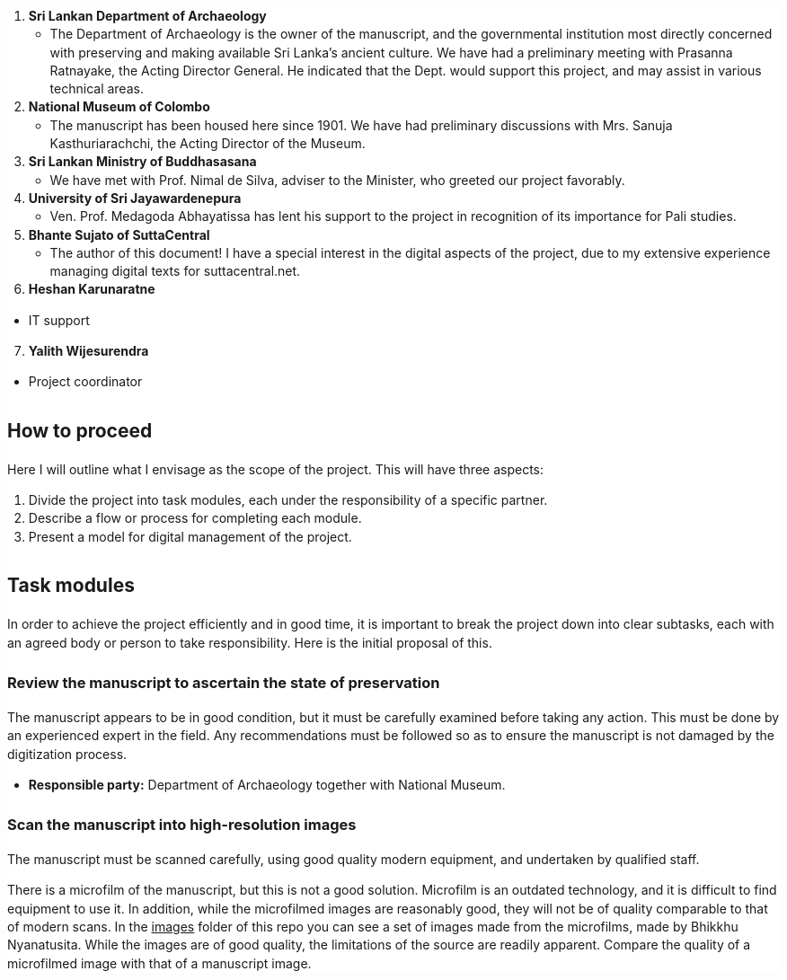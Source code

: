 1. **Sri Lankan Department of Archaeology**
   - The Department of Archaeology is the owner of the manuscript, and the governmental institution most directly concerned with preserving and making available Sri Lanka’s ancient culture. We have had a preliminary meeting with Prasanna Ratnayake, the Acting Director General. He indicated that the Dept. would support this project, and may assist in various technical areas.
2. **National Museum of Colombo**
   - The manuscript has been housed here since 1901. We have had preliminary discussions with Mrs. Sanuja Kasthuriarachchi, the Acting Director of the Museum.
3. **Sri Lankan Ministry of Buddhasasana**
   - We have met with Prof. Nimal de Silva, adviser to the Minister, who greeted our project favorably.
4. **University of Sri Jayawardenepura**
   - Ven. Prof. Medagoda Abhayatissa has lent his support to the project in recognition of its importance for Pali studies.
5. **Bhante Sujato of SuttaCentral**
   - The author of this document! I have a special interest in the digital aspects of the project, due to my extensive experience managing digital texts for suttacentral.net.
6. **Heshan Karunaratne**
  - IT support
7. **Yalith Wijesurendra**
  - Project coordinator

## How to proceed

Here I will outline what I envisage as the scope of the project. This will have three aspects:

1. Divide the project into task modules, each under the responsibility of a specific partner.
2. Describe a flow or process for completing each module.
3. Present a model for digital management of the project.

## Task modules

In order to achieve the project efficiently and in good time, it is important to break the project down into clear subtasks, each with an agreed body or person to take responsibility. Here is the initial proposal of this.

### Review the manuscript to ascertain the state of preservation

The manuscript appears to be in good condition, but it must be carefully examined before taking any action. This must be done by an experienced expert in the field. Any recommendations must be followed so as to ensure the manuscript is not damaged by the digitization process.

   - **Responsible party:** Department of Archaeology together with National Museum.

### Scan the manuscript into high-resolution images

The manuscript must be scanned carefully, using good quality modern equipment, and undertaken by qualified staff.

There is a microfilm of the manuscript, but this is not a good solution. Microfilm is an outdated technology, and it is difficult to find equipment to use it. In addition, while the microfilmed images are reasonably good, they will not be of quality comparable to that of modern scans. In the [images](/images) folder of this repo you can see a set of images made from the microfilms, made by Bhikkhu Nyanatusita. While the images are of good quality, the limitations of the source are readily apparent. Compare the quality of a microfilmed image with that of a manuscript image.
